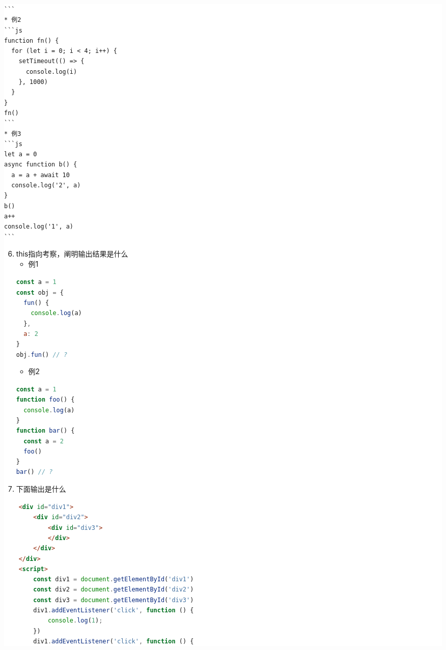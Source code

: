     ```
    * 例2
    ```js
    function fn() {
      for (let i = 0; i < 4; i++) {
        setTimeout(() => {
          console.log(i)
        }, 1000)
      }
    }
    fn()
    ```
    * 例3
    ```js
    let a = 0
    async function b() {
      a = a + await 10
      console.log('2', a)
    }
    b()
    a++
    console.log('1', a)
    ```
6. this指向考察，阐明输出结果是什么
   * 例1
    ```js
    const a = 1
    const obj = {
      fun() {
        console.log(a)
      },
      a: 2
    }
    obj.fun() // ?
    ```
    * 例2
    ```js
    const a = 1
    function foo() {
      console.log(a)
    }
    function bar() {
      const a = 2
      foo()
    }
    bar() // ?
    ```
7. 下面输出是什么

```html
    <div id="div1">
        <div id="div2">
            <div id="div3">
            </div>
        </div>
    </div>
    <script>
        const div1 = document.getElementById('div1')
        const div2 = document.getElementById('div2')
        const div3 = document.getElementById('div3')
        div1.addEventListener('click', function () {
            console.log(1);
        })
        div1.addEventListener('click', function () {
```